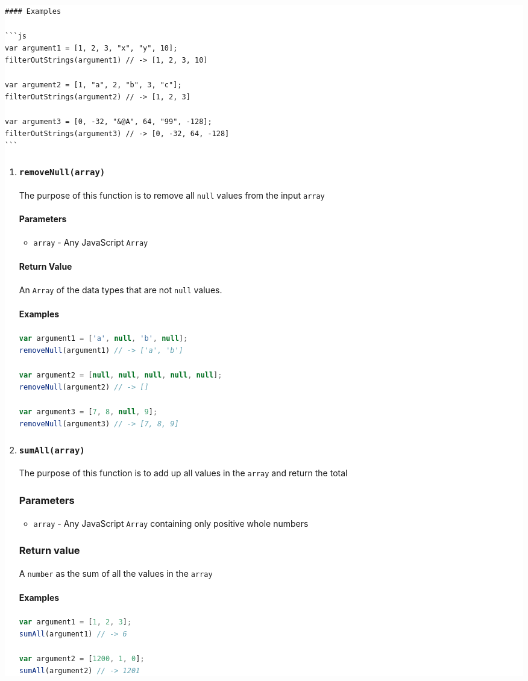     #### Examples

    ```js
    var argument1 = [1, 2, 3, "x", "y", 10];
    filterOutStrings(argument1) // -> [1, 2, 3, 10]

    var argument2 = [1, "a", 2, "b", 3, "c"];
    filterOutStrings(argument2) // -> [1, 2, 3]

    var argument3 = [0, -32, "&@A", 64, "99", -128];
    filterOutStrings(argument3) // -> [0, -32, 64, -128]
    ```

1. ### `removeNull(array)`

    The purpose of this function is to remove all `null` values from the input `array`

    #### Parameters

      - `array` - Any JavaScript `Array`

    #### Return Value

      An `Array` of the data types that are not `null` values.

    #### Examples

    ```js
    var argument1 = ['a', null, 'b', null];
    removeNull(argument1) // -> ['a', 'b']

    var argument2 = [null, null, null, null, null];
    removeNull(argument2) // -> []

    var argument3 = [7, 8, null, 9];
    removeNull(argument3) // -> [7, 8, 9]
    ```

1. ### `sumAll(array)`

    The purpose of this function is to add up all values in the `array` and return the total

    ### Parameters

      - `array` - Any JavaScript `Array` containing only positive whole numbers

    ### Return value

      A `number` as the sum of all the values in the `array`

    #### Examples

    ```js
    var argument1 = [1, 2, 3];
    sumAll(argument1) // -> 6

    var argument2 = [1200, 1, 0];
    sumAll(argument2) // -> 1201
